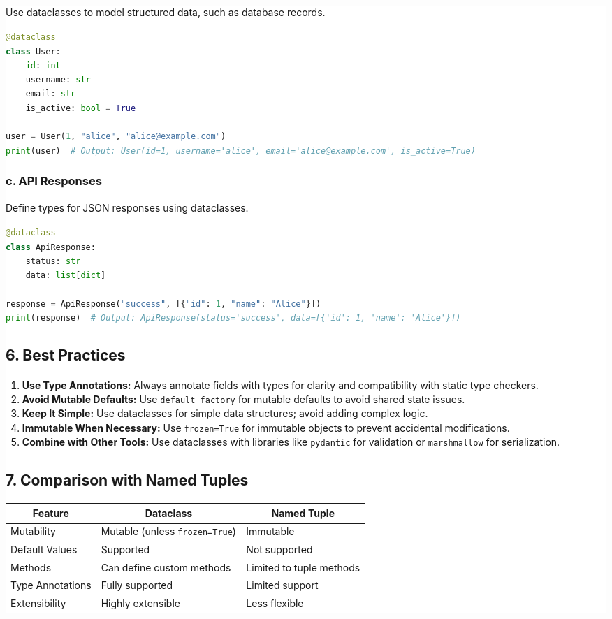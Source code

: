 Use dataclasses to model structured data, such as database records.

```python
@dataclass
class User:
    id: int
    username: str
    email: str
    is_active: bool = True

user = User(1, "alice", "alice@example.com")
print(user)  # Output: User(id=1, username='alice', email='alice@example.com', is_active=True)
```

### c. API Responses

Define types for JSON responses using dataclasses.

```python
@dataclass
class ApiResponse:
    status: str
    data: list[dict]

response = ApiResponse("success", [{"id": 1, "name": "Alice"}])
print(response)  # Output: ApiResponse(status='success', data=[{'id': 1, 'name': 'Alice'}])
```

## 6. Best Practices

1. **Use Type Annotations:** Always annotate fields with types for clarity and compatibility with static type checkers.
2. **Avoid Mutable Defaults:** Use `default_factory` for mutable defaults to avoid shared state issues.
3. **Keep It Simple:** Use dataclasses for simple data structures; avoid adding complex logic.
4. **Immutable When Necessary:** Use `frozen=True` for immutable objects to prevent accidental modifications.
5. **Combine with Other Tools:** Use dataclasses with libraries like `pydantic` for validation or `marshmallow` for serialization.

## 7. Comparison with Named Tuples

| Feature          | Dataclass                      | Named Tuple              |
| ---------------- | ------------------------------ | ------------------------ |
| Mutability       | Mutable (unless `frozen=True`) | Immutable                |
| Default Values   | Supported                      | Not supported            |
| Methods          | Can define custom methods      | Limited to tuple methods |
| Type Annotations | Fully supported                | Limited support          |
| Extensibility    | Highly extensible              | Less flexible            |
